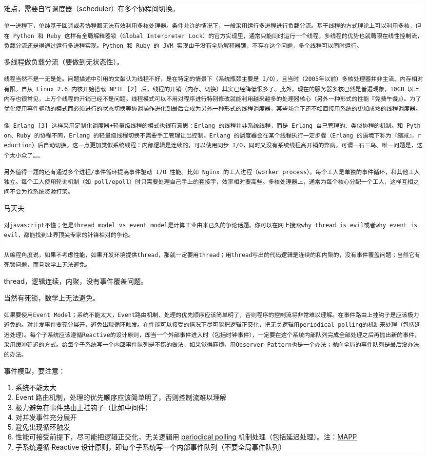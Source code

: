 难点，需要自写调度器（scheduler）在多个协程间切换。

```
单一进程下，单纯基于回调或者协程都无法有效利用多核处理器。条件允许的情况下，一般采用运行多进程进行负载分流。基于线程的方式理论上可以利用多核，但在 Python 和 Ruby 这样有全局解释器锁（Global Interpreter Lock）的官方实现里，通常只能同时运行一个线程，多线程的优势也就局限在线性控制流，负载分流还是得通过运行多进程实现。Python 和 Ruby 的 JVM 实现由于没有全局解释器锁，不存在这个问题，多个线程可以同时运行。
```

多线程做负载分流（要做到无状态性）。

```
线程当然不是一无是处。问题描述中引用的文献认为线程不好，是在特定的情景下（系统瓶颈主要是 I/O），且当时（2005年以前）多核处理器并非主流、内存相对有限。自从 Linux 2.6 内核开始搭载 NPTL [2] 后，线程的开销（内存、切换）其实已经降低很多了。此外，现在的服务器多核已然是普遍现象，10GB 以上内存也很常见，上万个线程的开销已经不是问题。线程模式可以不用对程序进行特别修改就能利用越来越多的处理器核心（另外一种形式的性能『免费午餐』）。为了优化使用事件驱动的模式而必须进行的状态切换等协调操作进化到最后会成为另外一种形式的线程调度器，某些场合下还不如直接用系统的更加成熟的线程调度器。
```


```
像 Erlang [3] 这样采用定制化调度器+轻量级线程的模式也很有意思：Erlang 的线程并非系统线程，而是 Erlang 自己管理的、类似协程的机制。和 Python、Ruby 的协程不同，Erlang 的轻量级线程切换不需要手工管理让出控制。Erlang 的调度器会在某个线程执行一定步骤（Erlang 的语境下称为『缩减』，reduction）后自动切换。这一点更加类似系统线程：内部逻辑是连续的，可以使用同步 I/O，同时又没有系统线程高开销的弊病，可谓一石三鸟。唯一问题是，这个太小众了……
```


```
另外值得一题的还有通过多个进程/事件循环提高事件驱动 I/O 性能。比如 Nginx 的工人进程（worker process）。每个工人是单独的事件循环，和其他工人独立。每个工人使用轮询机制（如 poll/epoll）时只需要处理自己手上的套接字，效率相对要高些。多核处理器上，通常为每个核心分配一个工人，这样互相之间不会为抢系统资源打架。
```


马天夫

```
对javascript不懂；但是thread model vs event model是计算工业由来已久的争论话题。你可以在网上搜索why thread is evil或者why event is evil，都能找到业界顶尖专家的针锋相对的争论。

从编程角度说，如果不考虑性能，如果开发环境提供thread，那就一定要用thread；用thread写出的代码逻辑是连续的和内聚的，没有事件覆盖问题；当然它有死锁问题，而且数学上无法避免。
```

thread，逻辑连续，内聚，没有事件覆盖问题。

当然有死锁，数学上无法避免。

```
如果要使用Event Model；系统不能太大，Event路由机制、处理的优先顺序应该简单明了，否则程序的控制流将非常难以理解。在事件路由上挂钩子是应该极力避免的。对并发事件要充分展开，避免出现循环触发。在性能可以接受的情况下尽可能把逻辑正交化，把无关逻辑用periodical polling的机制来处理（包括延迟处理）。每个子系统应该遵循Reactive的设计原则，即当一个外部事件进入时（包括时钟事件），一定要在这个系统内部队列完成全部处理之后再抛出新的事件，采用缓冲延迟的方式。给每个子系统写一个内部事件队列是不错的做法，如果觉得麻烦，用Observer Pattern也是一个办法；抛向全局的事件队列是最后没办法的办法。
```

事件模型，要注意：

1. 系统不能太大
2. Event 路由机制，处理的优先顺序应该简单明了，否则控制流难以理解
3. 极力避免在事件路由上挂钩子（比如中间件）
4. 对并发事件充分展开
5. 避免出现循环触发
6. 性能可接受前提下，尽可能把逻辑正交化，无关逻辑用 [periodical polling](https://en.wikipedia.org/wiki/Periodic_poling) 机制处理（包括延迟处理）。注：[MAPP](https://en.wikipedia.org/wiki/Multiple_asynchronous_periodic_polling)
7. 子系统遵循 Reactive 设计原则，即每个子系统写一个内部事件队列（不要全局事件队列）
